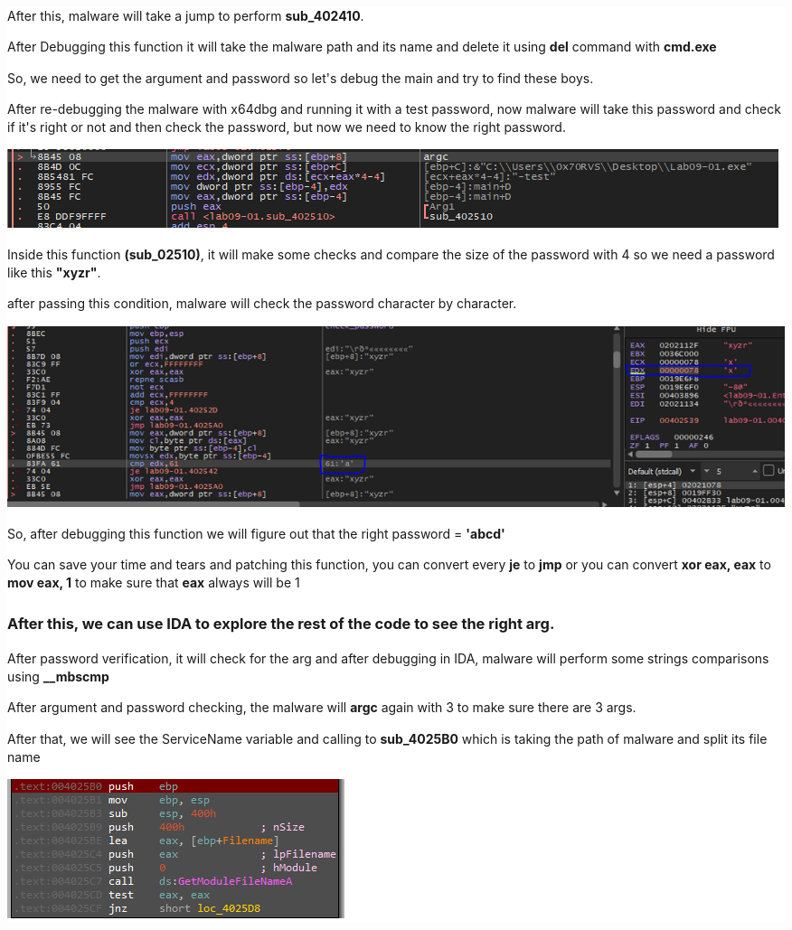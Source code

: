 After this, malware will take a jump to perform **sub_402410**.

After Debugging this function it will take the malware path and its name and delete it using **del** command with **cmd.exe**

So, we need to get the argument and password so let's debug the main and try to find these boys.

After re-debugging the malware with x64dbg and running it with a test password, now malware will take this password and check if it's right or not and then check the password, but now we need to know the right password.

![](/assets/images/tutorials-summaries/Chapter9-PMA/Lab-1/before_checking.PNG) 

Inside this function **(sub_02510)**, it will make some checks and compare the size of the password with 4 so we need a password like this **"xyzr"**.

after passing this condition, malware will check the password character by character.

![](/assets/images/tutorials-summaries/Chapter9-PMA/Lab-1/first_char_password.PNG)

So, after debugging this function we will figure out that the right password = **'abcd'**

You can save your time and tears and patching this function, you can convert every **je** to **jmp** or you can convert **xor eax, eax** to **mov eax, 1** to make sure that **eax** always will be 1 

### After this, we can use IDA to explore the rest of the code to see the right arg.

After password verification, it will check for the arg and after debugging in IDA, malware will perform some strings comparisons using **__mbscmp** 

After argument and password checking, the malware will **argc** again with 3 to make sure there are 3 args.

After that, we will see the ServiceName variable and calling to **sub_4025B0** which is taking the path of malware and split its file name 

![](/assets/images/tutorials-summaries/Chapter9-PMA/Lab-1/get_filename_1.PNG)